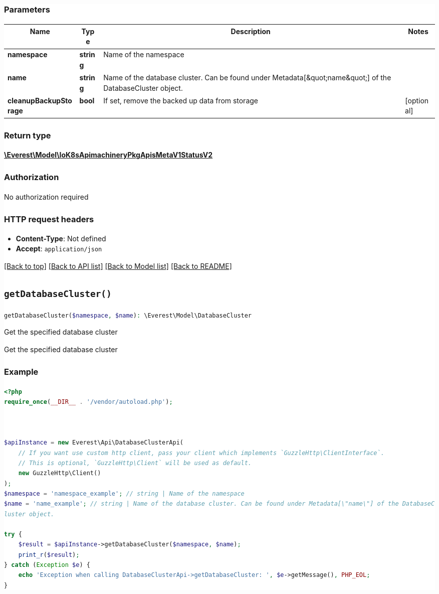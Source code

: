 ### Parameters

| Name | Type | Description  | Notes |
| ------------- | ------------- | ------------- | ------------- |
| **namespace** | **string**| Name of the namespace | |
| **name** | **string**| Name of the database cluster. Can be found under Metadata[\&quot;name\&quot;] of the DatabaseCluster object. | |
| **cleanupBackupStorage** | **bool**| If set, remove the backed up data from storage | [optional] |

### Return type

[**\Everest\Model\IoK8sApimachineryPkgApisMetaV1StatusV2**](../Model/IoK8sApimachineryPkgApisMetaV1StatusV2.md)

### Authorization

No authorization required

### HTTP request headers

- **Content-Type**: Not defined
- **Accept**: `application/json`

[[Back to top]](#) [[Back to API list]](../../README.md#endpoints)
[[Back to Model list]](../../README.md#models)
[[Back to README]](../../README.md)

## `getDatabaseCluster()`

```php
getDatabaseCluster($namespace, $name): \Everest\Model\DatabaseCluster
```

Get the specified database cluster

Get the specified database cluster

### Example

```php
<?php
require_once(__DIR__ . '/vendor/autoload.php');



$apiInstance = new Everest\Api\DatabaseClusterApi(
    // If you want use custom http client, pass your client which implements `GuzzleHttp\ClientInterface`.
    // This is optional, `GuzzleHttp\Client` will be used as default.
    new GuzzleHttp\Client()
);
$namespace = 'namespace_example'; // string | Name of the namespace
$name = 'name_example'; // string | Name of the database cluster. Can be found under Metadata[\"name\"] of the DatabaseCluster object.

try {
    $result = $apiInstance->getDatabaseCluster($namespace, $name);
    print_r($result);
} catch (Exception $e) {
    echo 'Exception when calling DatabaseClusterApi->getDatabaseCluster: ', $e->getMessage(), PHP_EOL;
}
```
